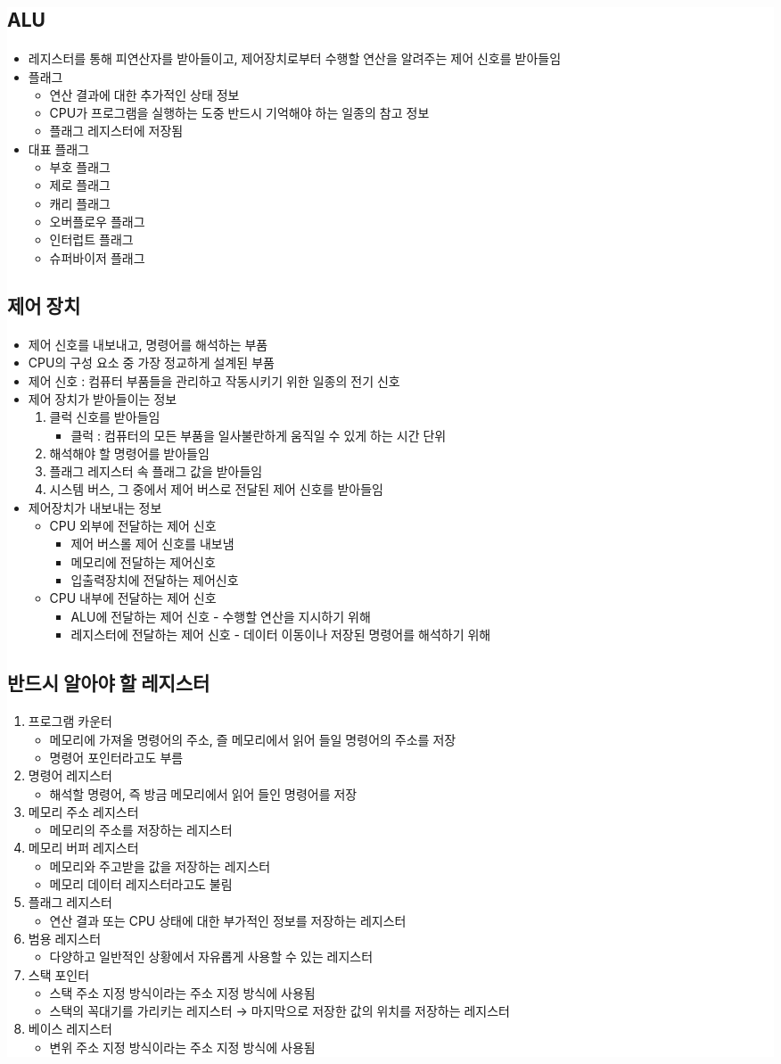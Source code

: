 ## ALU

- 레지스터를 통해 피연산자를 받아들이고, 제어장치로부터 수행할 연산을 알려주는 제어 신호를 받아들임
- 플래그
    - 연산 결과에 대한 추가적인 상태 정보
    - CPU가 프로그램을 실행하는 도중 반드시 기억해야 하는 일종의 참고 정보
    - 플래그 레지스터에 저장됨
- 대표 플래그
    - 부호 플래그
    - 제로 플래그
    - 캐리 플래그
    - 오버플로우 플래그
    - 인터럽트 플래그
    - 슈퍼바이저 플래그

## 제어 장치

- 제어 신호를 내보내고, 명령어를 해석하는 부품
- CPU의 구성 요소 중 가장 정교하게 설계된 부품
- 제어 신호 : 컴퓨터 부품들을 관리하고 작동시키기 위한 일종의 전기 신호
- 제어 장치가 받아들이는 정보
    1. 클럭 신호를 받아들임
        - 클럭 : 컴퓨터의 모든 부품을 일사불란하게 움직일 수 있게 하는 시간 단위
    2. 해석해야 할 명령어를 받아들임
    3. 플래그 레지스터 속 플래그 값을 받아들임
    4. 시스템 버스, 그 중에서 제어 버스로 전달된 제어 신호를 받아들임
- 제어장치가 내보내는 정보
    - CPU 외부에 전달하는 제어 신호
        - 제어 버스롤 제어 신호를 내보냄
        - 메모리에 전달하는 제어신호
        - 입출력장치에 전달하는 제어신호
    - CPU 내부에 전달하는 제어 신호
        - ALU에 전달하는 제어 신호 - 수행할 연산을 지시하기 위해
        - 레지스터에 전달하는 제어 신호 - 데이터 이동이나 저장된 명령어를 해석하기 위해

## 반드시 알아야 할 레지스터

1. 프로그램 카운터
    - 메모리에 가져올 명령어의 주소, 즐 메모리에서 읽어 들일 명령어의 주소를 저장
    - 명령어 포인터라고도 부름
2. 명령어 레지스터
    - 해석할 명령어, 즉 방금 메모리에서 읽어 들인 명령어를 저장
3. 메모리 주소 레지스터
    - 메모리의 주소를 저장하는 레지스터
4. 메모리 버퍼 레지스터
    - 메모리와 주고받을 값을 저장하는 레지스터
    - 메모리 데이터 레지스터라고도 불림
5. 플래그 레지스터
    - 연산 결과 또는 CPU 상태에 대한 부가적인 정보를 저장하는 레지스터
6. 범용 레지스터
    - 다양하고 일반적인 상황에서 자유롭게 사용할 수 있는 레지스터
7. 스택 포인터
    - 스택 주소 지정 방식이라는 주소 지정 방식에 사용됨
    - 스택의 꼭대기를 가리키는 레지스터 → 마지막으로 저장한 값의 위치를 저장하는 레지스터
8. 베이스 레지스터
    - 변위 주소 지정 방식이라는 주소 지정 방식에 사용됨
